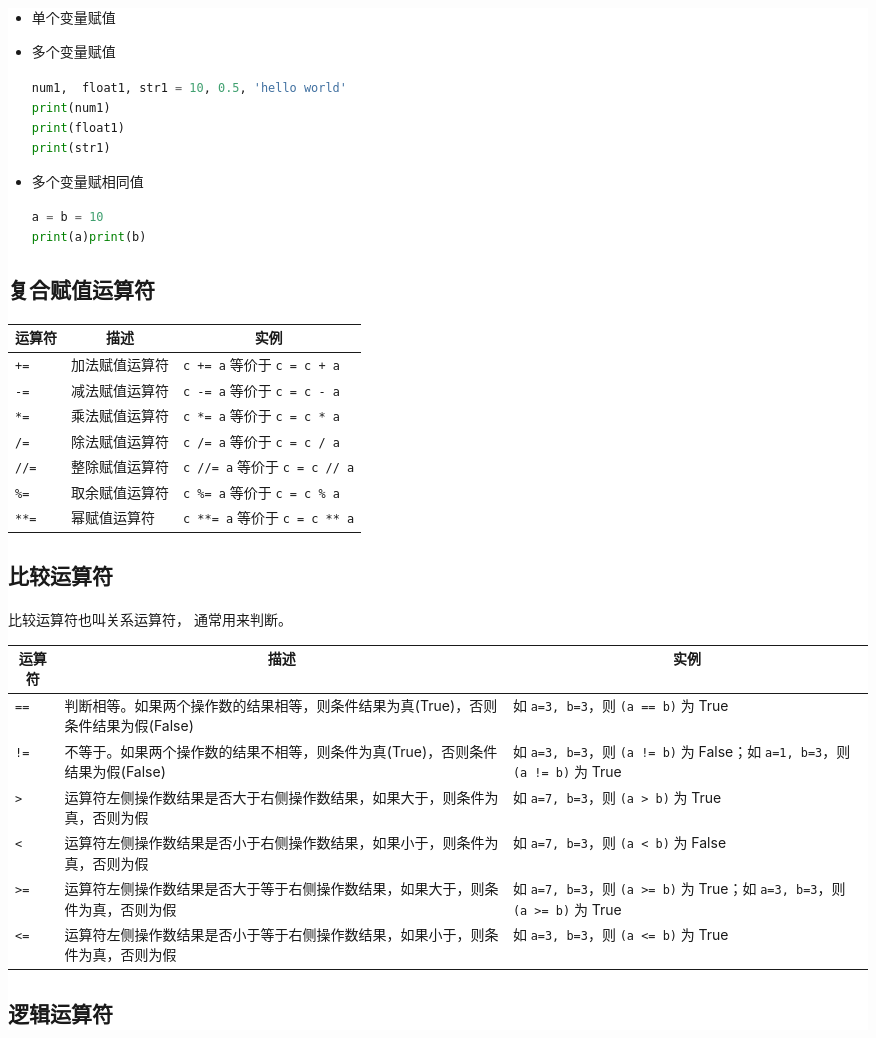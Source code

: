 - 单个变量赋值

- 多个变量赋值

  ```python
  num1,  float1, str1 = 10, 0.5, 'hello world'
  print(num1)
  print(float1)
  print(str1)
  ```

- 多个变量赋相同值

  ```python
  a = b = 10
  print(a)print(b)
  ```

## 复合赋值运算符

| 运算符 | 描述           | 实例                          |
| ------ | -------------- | ----------------------------- |
| `+=`   |加法赋值运算符|`c += a` 等价于 `c = c + a`|
| `-=`   | 减法赋值运算符 | `c -= a` 等价于 `c = c - a`   |
| `*=`   | 乘法赋值运算符 | `c *= a` 等价于 `c = c * a`   |
| `/=`   | 除法赋值运算符 | `c /= a` 等价于 `c = c / a`   |
| `//=`  | 整除赋值运算符 | `c //= a` 等价于 `c = c // a` |
| `%=`   | 取余赋值运算符 | `c %= a` 等价于 `c = c % a`   |
| `**=`  | 幂赋值运算符   | `c **= a` 等价于 `c = c ** a` |

## 比较运算符

比较运算符也叫关系运算符， 通常用来判断。

| 运算符 | 描述                                                                 | 实例                                      |
|--------|----------------------------------------------------------------------|-------------------------------------------|
| `==`   | 判断相等。如果两个操作数的结果相等，则条件结果为真(True)，否则条件结果为假(False) | 如 `a=3, b=3`，则 `(a == b)` 为 True     |
| `!=`   | 不等于。如果两个操作数的结果不相等，则条件为真(True)，否则条件结果为假(False) | 如 `a=3, b=3`，则 `(a != b)` 为 False；如 `a=1, b=3`，则 `(a != b)` 为 True |
| `>`    | 运算符左侧操作数结果是否大于右侧操作数结果，如果大于，则条件为真，否则为假 | 如 `a=7, b=3`，则 `(a > b)` 为 True      |
| `<`    | 运算符左侧操作数结果是否小于右侧操作数结果，如果小于，则条件为真，否则为假 | 如 `a=7, b=3`，则 `(a < b)` 为 False     |
| `>=`   | 运算符左侧操作数结果是否大于等于右侧操作数结果，如果大于，则条件为真，否则为假 | 如 `a=7, b=3`，则 `(a >= b)` 为 True；如 `a=3, b=3`，则 `(a >= b)` 为 True |
| `<=`   | 运算符左侧操作数结果是否小于等于右侧操作数结果，如果小于，则条件为真，否则为假 | 如 `a=3, b=3`，则 `(a <= b)` 为 True     |

## 逻辑运算符
